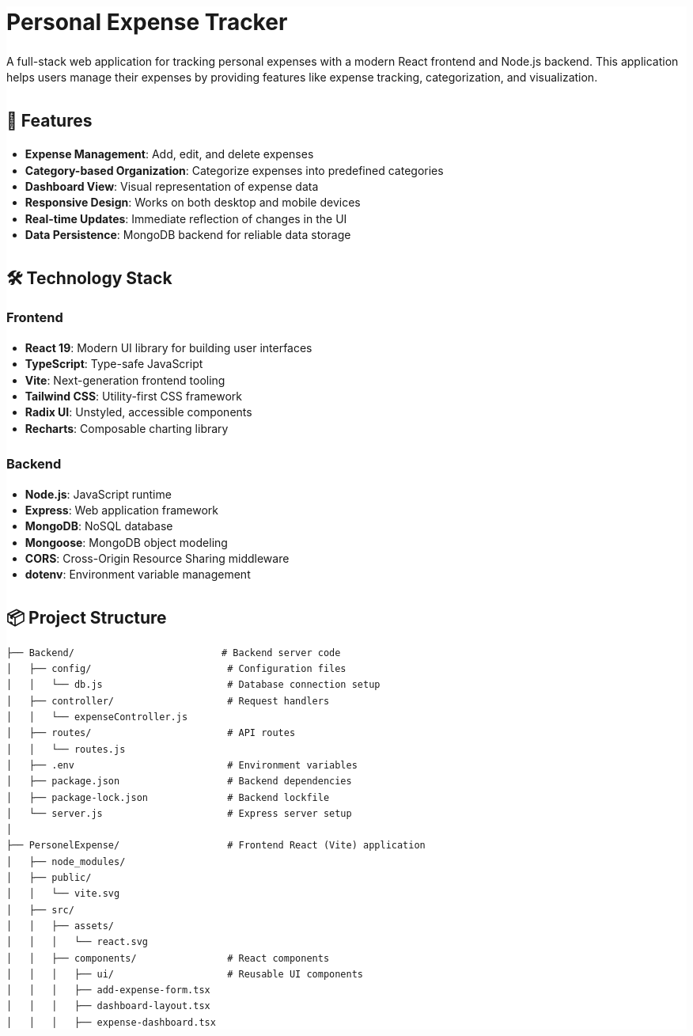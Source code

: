 # Personal Expense Tracker

A full-stack web application for tracking personal expenses with a modern React frontend and Node.js backend. This application helps users manage their expenses by providing features like expense tracking, categorization, and visualization.

## 🚀 Features

- **Expense Management**: Add, edit, and delete expenses
- **Category-based Organization**: Categorize expenses into predefined categories
- **Dashboard View**: Visual representation of expense data
- **Responsive Design**: Works on both desktop and mobile devices
- **Real-time Updates**: Immediate reflection of changes in the UI
- **Data Persistence**: MongoDB backend for reliable data storage

## 🛠️ Technology Stack

### Frontend

- **React 19**: Modern UI library for building user interfaces
- **TypeScript**: Type-safe JavaScript
- **Vite**: Next-generation frontend tooling
- **Tailwind CSS**: Utility-first CSS framework
- **Radix UI**: Unstyled, accessible components
- **Recharts**: Composable charting library

### Backend

- **Node.js**: JavaScript runtime
- **Express**: Web application framework
- **MongoDB**: NoSQL database
- **Mongoose**: MongoDB object modeling
- **CORS**: Cross-Origin Resource Sharing middleware
- **dotenv**: Environment variable management

## 📦 Project Structure

```
├── Backend/                          # Backend server code
│   ├── config/                        # Configuration files
│   │   └── db.js                      # Database connection setup
│   ├── controller/                    # Request handlers
│   │   └── expenseController.js
│   ├── routes/                        # API routes
│   │   └── routes.js
│   ├── .env                           # Environment variables
│   ├── package.json                   # Backend dependencies
│   ├── package-lock.json              # Backend lockfile
│   └── server.js                      # Express server setup
│
├── PersonelExpense/                   # Frontend React (Vite) application
│   ├── node_modules/
│   ├── public/
│   │   └── vite.svg
│   ├── src/
│   │   ├── assets/
│   │   │   └── react.svg
│   │   ├── components/                # React components
│   │   │   ├── ui/                    # Reusable UI components
│   │   │   ├── add-expense-form.tsx
│   │   │   ├── dashboard-layout.tsx
│   │   │   ├── expense-dashboard.tsx
```